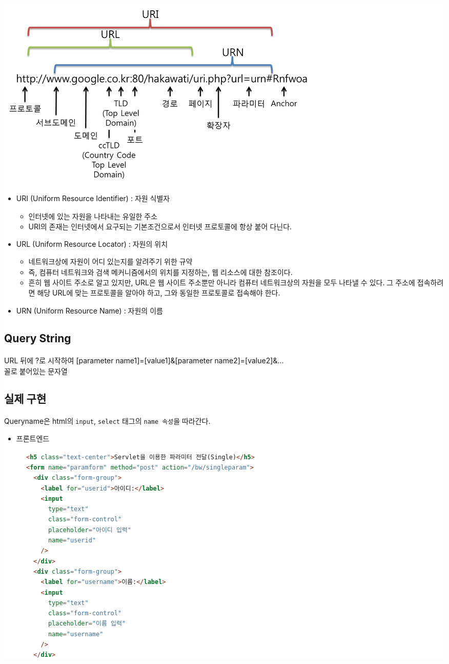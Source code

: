![](img/URL2.png)

- URI (Uniform Resource Identifier) : 자원 식별자

  - 인터넷에 있는 자원을 나타내는 유일한 주소
  - URI의 존재는 인터넷에서 요구되는 기본조건으로서 인터넷 프로토콜에 항상 붙어 다닌다.

- URL (Uniform Resource Locator) : 자원의 위치

  - 네트워크상에 자원이 어디 있는지를 알려주기 위한 규약
  - 즉, 컴퓨터 네트워크와 검색 메커니즘에서의 위치를 지정하는, 웹 리소스에 대한 참조이다.
  - 흔히 웹 사이트 주소로 알고 있지만, URL은 웹 사이트 주소뿐만 아니라 컴퓨터 네트워크상의 자원을 모두 나타낼 수 있다. 그 주소에 접속하려면 해당 URL에 맞는 프로토콜을 알아야 하고, 그와 동일한 프로토콜로 접속해야 한다.

- URN (Uniform Resource Name) : 자원의 이름

## Query String

URL 뒤에 ?로 시작하여 [parameter name1]=[value1]&[parameter name2]=[value2]&...  
꼴로 붙어있는 문자열

## 실제 구현

Queryname은 html의 `input`, `select` 태그의 `name 속성`을 따라간다.

- 프론트엔드

```html
      <h5 class="text-center">Servlet을 이용한 파라미터 전달(Single)</h5>
      <form name="paramform" method="post" action="/bw/singleparam">
        <div class="form-group">
          <label for="userid">아이디:</label>
          <input
            type="text"
            class="form-control"
            placeholder="아이디 입력"
            name="userid"
          />
        </div>
        <div class="form-group">
          <label for="username">이름:</label>
          <input
            type="text"
            class="form-control"
            placeholder="이름 입력"
            name="username"
          />
        </div>
```